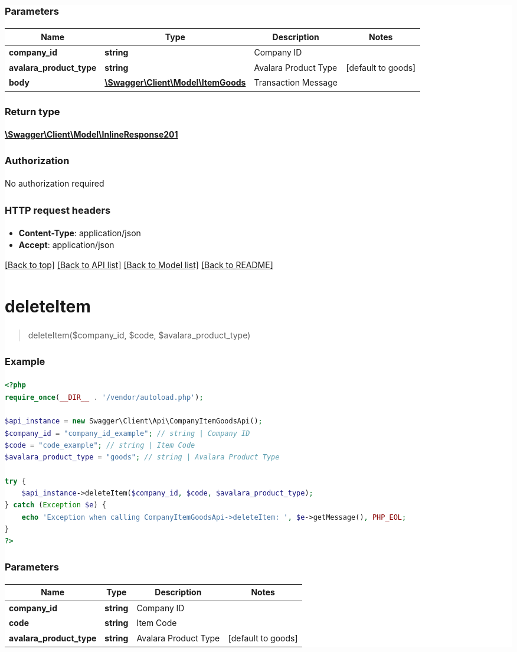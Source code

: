 ### Parameters

Name | Type | Description  | Notes
------------- | ------------- | ------------- | -------------
 **company_id** | **string**| Company ID |
 **avalara_product_type** | **string**| Avalara Product Type | [default to goods]
 **body** | [**\Swagger\Client\Model\ItemGoods**](../Model/\Swagger\Client\Model\ItemGoods.md)| Transaction Message |

### Return type

[**\Swagger\Client\Model\InlineResponse201**](../Model/InlineResponse201.md)

### Authorization

No authorization required

### HTTP request headers

 - **Content-Type**: application/json
 - **Accept**: application/json

[[Back to top]](#) [[Back to API list]](../../README.md#documentation-for-api-endpoints) [[Back to Model list]](../../README.md#documentation-for-models) [[Back to README]](../../README.md)

# **deleteItem**
> deleteItem($company_id, $code, $avalara_product_type)



### Example
```php
<?php
require_once(__DIR__ . '/vendor/autoload.php');

$api_instance = new Swagger\Client\Api\CompanyItemGoodsApi();
$company_id = "company_id_example"; // string | Company ID
$code = "code_example"; // string | Item Code
$avalara_product_type = "goods"; // string | Avalara Product Type

try {
    $api_instance->deleteItem($company_id, $code, $avalara_product_type);
} catch (Exception $e) {
    echo 'Exception when calling CompanyItemGoodsApi->deleteItem: ', $e->getMessage(), PHP_EOL;
}
?>
```

### Parameters

Name | Type | Description  | Notes
------------- | ------------- | ------------- | -------------
 **company_id** | **string**| Company ID |
 **code** | **string**| Item Code |
 **avalara_product_type** | **string**| Avalara Product Type | [default to goods]

